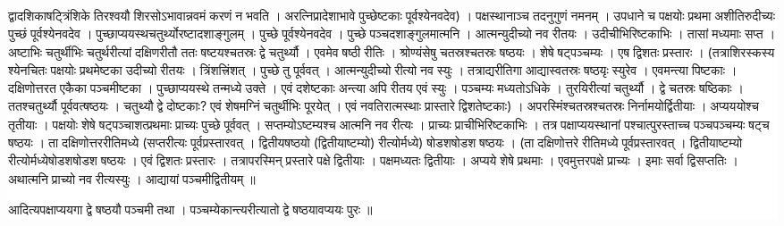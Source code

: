 द्वादशिकाषट्त्रिंशिके तिरश्वयौ शिरसोऽभावान्नवमं करणं न भवति ।
अरत्निप्रादेशाभावे पुच्छेष्टकाः पूर्वश्येनवदेव) ।
पक्षस्थानाञ्च तदनुगुणं नमनम् ।
उपधाने च पक्षयोः प्रथमा अशीतिरुदीच्यः पुच्छं पूर्वश्येनवदेव ।
पुच्छाप्ययस्थचतुर्थ्योरष्टादशाङ्गुलम् ।
पुच्छे पूर्वश्येनवदेव ।
पुच्छे पञ्चदशाङ्गुलमात्मनि ।
आत्मन्युदीच्यो नव रीतयः ।
उदीचीभिरिष्टकाभिः ।
तासां मध्यमाः सप्त ।
अष्टाभिः चतुर्थीभिः चतुर्थरीत्यां दक्षिणरीतौ ततः षष्टयश्चतस्रः द्वे चतुर्थ्यौ ।
एवमेव षष्ठी रीतिः ।
श्रोण्यंसेषु चतस्रश्चतस्रः षष्ठयः ।
शेषे षट्पञ्चम्यः ।
एष द्विशतः प्रस्तारः ।
(तत्राशिरस्कस्य श्येनचितः पक्षयोः प्रथमेष्टका उदीच्यो रीतयः ।
त्रिंशत्त्रिंशत् ।
पुच्छे तु पूर्ववत् ।
आत्मन्युदीच्यो रीत्यो नव स्युः ।
तत्राद्यरीतिगा आद्यास्वतस्रः षष्ठयृः स्युरेव ।
एवमन्त्या पिष्टकाः ।
दक्षिणोत्तरत एकैका पञ्चमीष्टका ।
पुच्छाप्ययस्थे तन्मध्ये उक्ते ।
एवं दशेष्टकाः अन्त्या अपि रीतय एवं स्युः ।
पञ्चम्यः मध्यतोऽधिके ।
तुरयिरीत्यां चतुर्थ्यौ ।
द्वे चतस्रः षष्ठिकाः ।
ततश्चतुर्थ्यौ पूर्ववत्षष्ठयः ।
चतुथ्यौ द्वे दोष्टकाः? एवं शेषमग्निं चतुर्थीभिः पूरयेत् ।
एवं नवतिरात्मस्थाः प्रास्तारे द्विशतेष्टकाः) ।
अपरस्मिंश्चतस्रश्चतस्रः निर्नामयोर्द्वितीयाः ।
अप्यययोश्च तृतीयाः ।
पक्षयोः शेषे षट्पञ्चाशत्प्रथमाः प्राच्यः पुच्छे पूर्ववत् ।
सप्तम्योऽष्टम्यश्च आत्मनि नव रीत्यः ।
प्राच्यः प्राचीभिरिष्टकाभिः ।
तत्र पक्षाप्ययस्थानां पश्चात्पुरस्ताच्च पञ्चपञ्चम्यः षट्च षष्ठयः ।
ता दक्षिणोत्तररीतिमध्ये (सप्तरीत्यः पूर्वप्रस्तारवत् ।
द्वितीयषष्ठयो (द्वितीयाष्टम्यो) रीत्योर्मध्ये) षोडशषोडश षष्ठयः ।
(ता दक्षिणोत्तरे रीतिमध्ये पूर्वप्रस्तारवत् ।
द्वितीयाष्टम्यो रीत्योर्मध्येषोडशषोडश षष्ठयः ।
एवं द्विशतः प्रस्तारः ।
तत्रापरस्मिन् प्रस्तारे पक्षे द्वितीयाः ।
पक्षमध्यतः द्वितीयाः ।
अप्यये शेषे प्रथमाः ।
एवमुत्तरपक्षे प्राच्यः ।
इमाः सर्वा द्विसप्ततिः ।
अथात्मनि प्राच्यो नव रीत्यस्युः ।
आद्यायां पञ्चमीद्वितीयम् ॥

आदित्यपक्षाप्ययगा द्वे षष्ठयौ पञ्चमी तथा ।
पञ्चम्येकान्त्यरीत्यातो द्वे षष्ठयावप्ययः पुरः ॥
